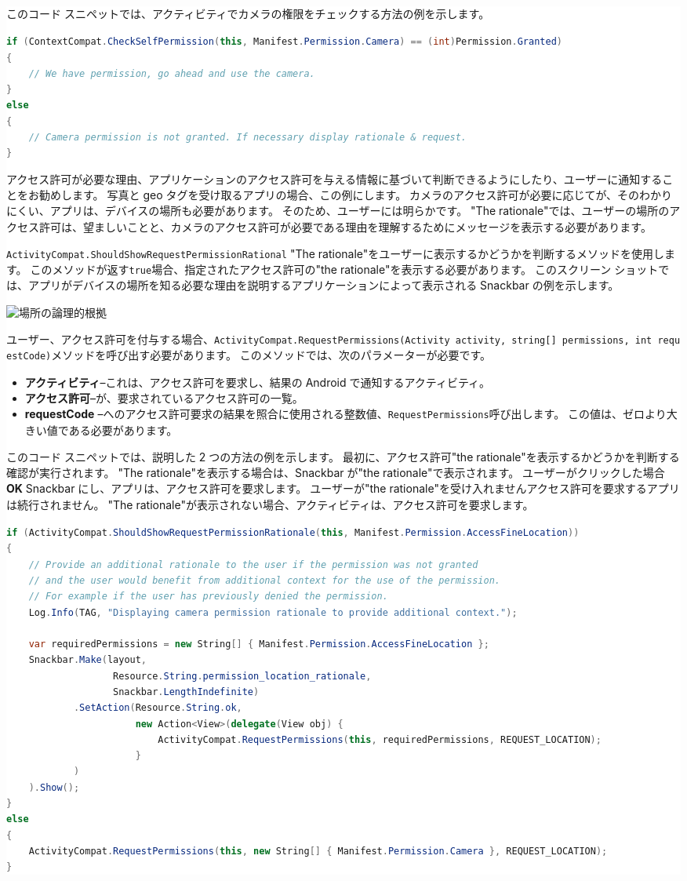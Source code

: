 このコード スニペットでは、アクティビティでカメラの権限をチェックする方法の例を示します。 

```csharp
if (ContextCompat.CheckSelfPermission(this, Manifest.Permission.Camera) == (int)Permission.Granted) 
{
    // We have permission, go ahead and use the camera.
} 
else 
{
    // Camera permission is not granted. If necessary display rationale & request.
}
```

アクセス許可が必要な理由、アプリケーションのアクセス許可を与える情報に基づいて判断できるようにしたり、ユーザーに通知することをお勧めします。 写真と geo タグを受け取るアプリの場合、この例にします。 カメラのアクセス許可が必要に応じてが、そのわかりにくい、アプリは、デバイスの場所も必要があります。 そのため、ユーザーには明らかです。 "The rationale"では、ユーザーの場所のアクセス許可は、望ましいことと、カメラのアクセス許可が必要である理由を理解するためにメッセージを表示する必要があります。

`ActivityCompat.ShouldShowRequestPermissionRational` "The rationale"をユーザーに表示するかどうかを判断するメソッドを使用します。 このメソッドが返す`true`場合、指定されたアクセス許可の"the rationale"を表示する必要があります。 このスクリーン ショットでは、アプリがデバイスの場所を知る必要な理由を説明するアプリケーションによって表示される Snackbar の例を示します。

![場所の論理的根拠](permissions-images/07-rationale-snackbar.png) 

ユーザー、アクセス許可を付与する場合、`ActivityCompat.RequestPermissions(Activity activity, string[] permissions, int requestCode)`メソッドを呼び出す必要があります。 このメソッドでは、次のパラメーターが必要です。

* **アクティビティ**&ndash;これは、アクセス許可を要求し、結果の Android で通知するアクティビティ。
* **アクセス許可**&ndash;が、要求されているアクセス許可の一覧。
* **requestCode** &ndash;へのアクセス許可要求の結果を照合に使用される整数値、`RequestPermissions`呼び出します。 この値は、ゼロより大きい値である必要があります。

このコード スニペットでは、説明した 2 つの方法の例を示します。 最初に、アクセス許可"the rationale"を表示するかどうかを判断する確認が実行されます。 "The rationale"を表示する場合は、Snackbar が"the rationale"で表示されます。 ユーザーがクリックした場合**OK** Snackbar にし、アプリは、アクセス許可を要求します。 ユーザーが"the rationale"を受け入れませんアクセス許可を要求するアプリは続行されません。 "The rationale"が表示されない場合、アクティビティは、アクセス許可を要求します。

```csharp
if (ActivityCompat.ShouldShowRequestPermissionRationale(this, Manifest.Permission.AccessFineLocation)) 
{
    // Provide an additional rationale to the user if the permission was not granted
    // and the user would benefit from additional context for the use of the permission.
    // For example if the user has previously denied the permission.
    Log.Info(TAG, "Displaying camera permission rationale to provide additional context.");

    var requiredPermissions = new String[] { Manifest.Permission.AccessFineLocation };
    Snackbar.Make(layout, 
                   Resource.String.permission_location_rationale,
                   Snackbar.LengthIndefinite)
            .SetAction(Resource.String.ok, 
                       new Action<View>(delegate(View obj) {
                           ActivityCompat.RequestPermissions(this, requiredPermissions, REQUEST_LOCATION);
                       }    
            )
    ).Show();
}
else 
{
    ActivityCompat.RequestPermissions(this, new String[] { Manifest.Permission.Camera }, REQUEST_LOCATION);
}
```
